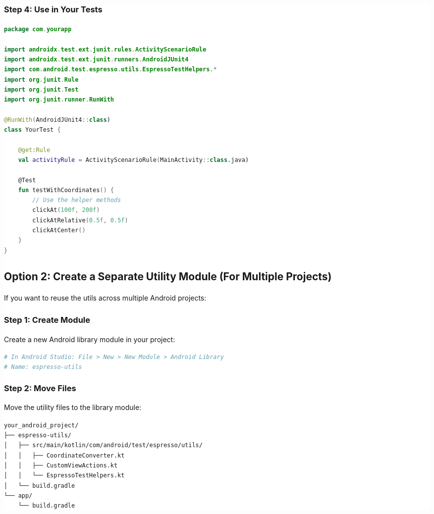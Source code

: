 ### Step 4: Use in Your Tests

```kotlin
package com.yourapp

import androidx.test.ext.junit.rules.ActivityScenarioRule
import androidx.test.ext.junit.runners.AndroidJUnit4
import com.android.test.espresso.utils.EspressoTestHelpers.*
import org.junit.Rule
import org.junit.Test
import org.junit.runner.RunWith

@RunWith(AndroidJUnit4::class)
class YourTest {

    @get:Rule
    val activityRule = ActivityScenarioRule(MainActivity::class.java)

    @Test
    fun testWithCoordinates() {
        // Use the helper methods
        clickAt(100f, 200f)
        clickAtRelative(0.5f, 0.5f)
        clickAtCenter()
    }
}
```

## Option 2: Create a Separate Utility Module (For Multiple Projects)

If you want to reuse the utils across multiple Android projects:

### Step 1: Create Module

Create a new Android library module in your project:

```bash
# In Android Studio: File > New > New Module > Android Library
# Name: espresso-utils
```

### Step 2: Move Files

Move the utility files to the library module:

```
your_android_project/
├── espresso-utils/
│   ├── src/main/kotlin/com/android/test/espresso/utils/
│   │   ├── CoordinateConverter.kt
│   │   ├── CustomViewActions.kt
│   │   └── EspressoTestHelpers.kt
│   └── build.gradle
└── app/
    └── build.gradle
```
